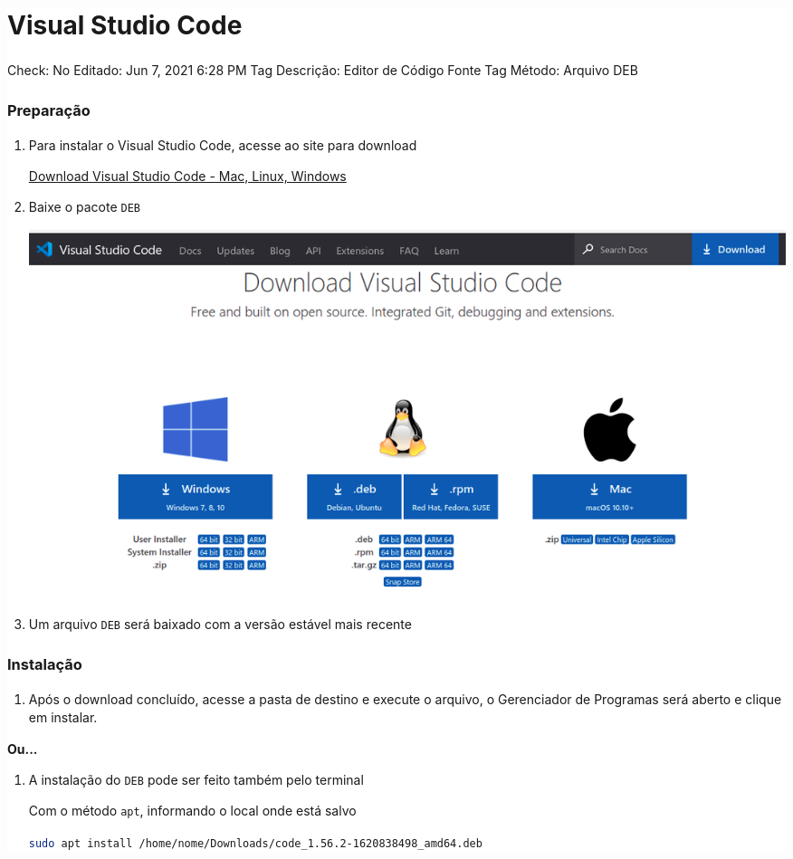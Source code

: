 # Visual Studio Code

Check: No
Editado: Jun 7, 2021 6:28 PM
Tag Descrição: Editor de Código Fonte
Tag Método: Arquivo DEB

### Preparação

1. Para instalar o Visual Studio Code, acesse ao site para download

    [Download Visual Studio Code - Mac, Linux, Windows](https://code.visualstudio.com/download)

2. Baixe o pacote `DEB`

    ![Visual%20Studio%20Code/Untitled.png](Visual%20Studio%20Code/Untitled.png)

3. Um arquivo `DEB` será baixado com a versão estável mais recente

### Instalação

1. Após o download concluído, acesse a pasta de destino e execute o arquivo, o Gerenciador de Programas será aberto e clique em instalar.

**Ou...**

1. A instalação do `DEB` pode ser feito também pelo terminal

    Com o método `apt`, informando o local onde está salvo

    ```bash
    sudo apt install /home/nome/Downloads/code_1.56.2-1620838498_amd64.deb
    ```
